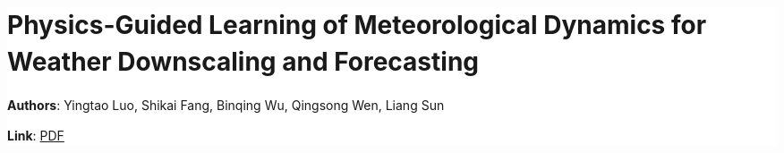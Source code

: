 # Physics-Guided Learning of Meteorological Dynamics for Weather Downscaling and Forecasting 

**Authors**: Yingtao Luo, Shikai Fang, Binqing Wu, Qingsong Wen, Liang Sun  

**Link**: [PDF](https://arxiv.org/pdf/2505.14555)  

